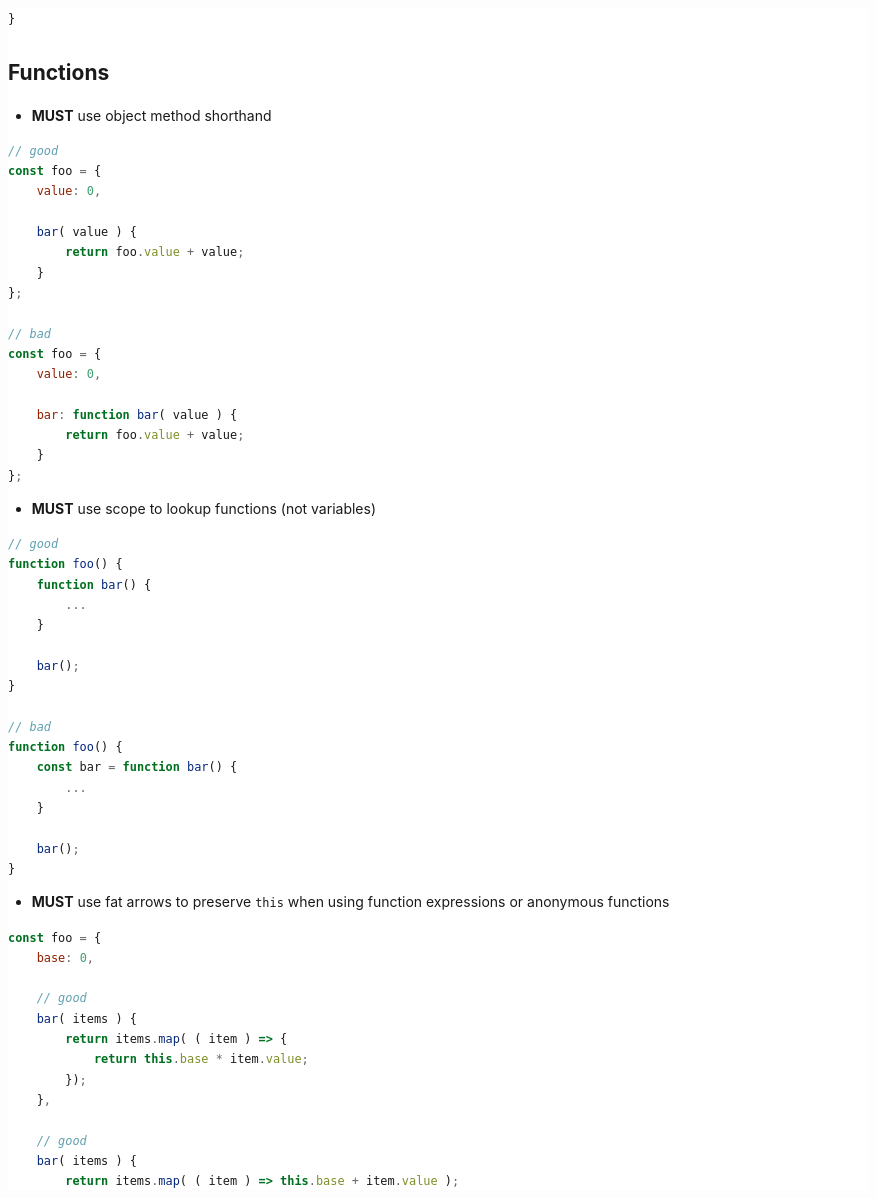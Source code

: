 ```javascript
}
```

## Functions

* **MUST** use object method shorthand

```javascript
// good
const foo = {
    value: 0,

    bar( value ) {
        return foo.value + value;
    }
};

// bad
const foo = {
    value: 0,

    bar: function bar( value ) {
        return foo.value + value;
    }
};
```

* **MUST** use scope to lookup functions (not variables)

```javascript
// good
function foo() {
    function bar() {
        ...
    }

    bar();
}

// bad
function foo() {
    const bar = function bar() {
        ...
    }

    bar();
}
```

* **MUST** use fat arrows to preserve `this` when using function expressions or
anonymous functions

```javascript
const foo = {
    base: 0,

    // good
    bar( items ) {
        return items.map( ( item ) => {
            return this.base * item.value;
        });
    },

    // good
    bar( items ) {
        return items.map( ( item ) => this.base + item.value );
```